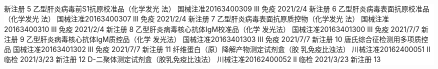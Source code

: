 新注册
5
乙型肝炎病毒前S1抗原校准品（化学发光
法）
国械注准20163400309
Ⅲ
免疫
2021/2/4
新注册
6
乙型肝炎病毒表面抗原校准品（化学发光
法）
国械注准20163400307
Ⅲ
免疫
2021/2/4
新注册
7
乙型肝炎病毒表面抗原质控物（化学发光
法）
国械注准20163400310
Ⅲ
免疫
2021/2/4
新注册
8
乙型肝炎病毒核心抗体IgM校准品（化学
发光法）
国械注准20163401300
Ⅲ
免疫
2021/7/7
新注册
9
乙型肝炎病毒核心抗体IgM质控品（化学
发光法）
国械注准20163401303
Ⅲ
免疫
2021/7/7
新注册
10
唐氏综合征检测用多项质控品
国械注准20163401302
Ⅲ
免疫
2021/7/7
新注册
11
纤维蛋白（原）降解产物测定试剂盒（胶
乳免疫比浊法）
川械注准20162400051
Ⅱ
临检
2021/3/23
新注册
12
D-二聚体测定试剂盒（胶乳免疫比浊法）
川械注准20162400052
Ⅱ
临检
2021/3/23
新注册
13